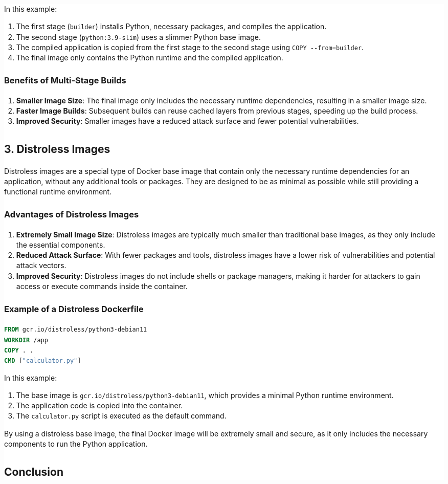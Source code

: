 In this example:

1. The first stage (`builder`) installs Python, necessary packages, and compiles the application.
2. The second stage (`python:3.9-slim`) uses a slimmer Python base image.
3. The compiled application is copied from the first stage to the second stage using `COPY --from=builder`.
4. The final image only contains the Python runtime and the compiled application.

### Benefits of Multi-Stage Builds

1. **Smaller Image Size**: The final image only includes the necessary runtime dependencies, resulting in a smaller image size.
2. **Faster Image Builds**: Subsequent builds can reuse cached layers from previous stages, speeding up the build process.
3. **Improved Security**: Smaller images have a reduced attack surface and fewer potential vulnerabilities.

## 3. Distroless Images

Distroless images are a special type of Docker base image that contain only the necessary runtime dependencies for an application, without any additional tools or packages. They are designed to be as minimal as possible while still providing a functional runtime environment.

### Advantages of Distroless Images

1. **Extremely Small Image Size**: Distroless images are typically much smaller than traditional base images, as they only include the essential components.
2. **Reduced Attack Surface**: With fewer packages and tools, distroless images have a lower risk of vulnerabilities and potential attack vectors.
3. **Improved Security**: Distroless images do not include shells or package managers, making it harder for attackers to gain access or execute commands inside the container.

### Example of a Distroless Dockerfile

```dockerfile
FROM gcr.io/distroless/python3-debian11
WORKDIR /app
COPY . .
CMD ["calculator.py"]
```

In this example:

1. The base image is `gcr.io/distroless/python3-debian11`, which provides a minimal Python runtime environment.
2. The application code is copied into the container.
3. The `calculator.py` script is executed as the default command.

By using a distroless base image, the final Docker image will be extremely small and secure, as it only includes the necessary components to run the Python application.

## Conclusion
